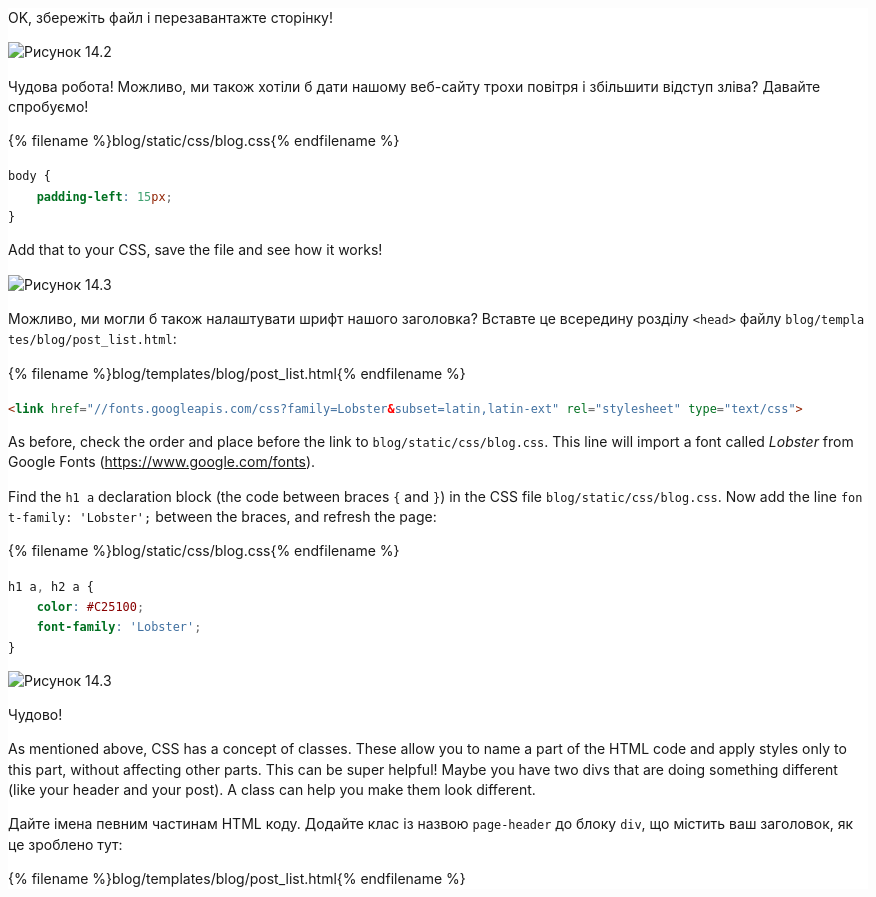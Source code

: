 OK, збережіть файл і перезавантажте сторінку!

![Рисунок 14.2](images/color2.png)

Чудова робота! Можливо, ми також хотіли б дати нашому веб-сайту трохи повітря і збільшити відступ зліва? Давайте спробуємо!

{% filename %}blog/static/css/blog.css{% endfilename %}

```css
body {
    padding-left: 15px;
}
```

Add that to your CSS, save the file and see how it works!

![Рисунок 14.3](images/margin2.png)

Можливо, ми могли б також налаштувати шрифт нашого заголовка? Вставте це всередину розділу `<head>` файлу `blog/templates/blog/post_list.html`:

{% filename %}blog/templates/blog/post_list.html{% endfilename %}

```html
<link href="//fonts.googleapis.com/css?family=Lobster&subset=latin,latin-ext" rel="stylesheet" type="text/css">
```

As before, check the order and place before the link to `blog/static/css/blog.css`. This line will import a font called *Lobster* from Google Fonts (https://www.google.com/fonts).

Find the `h1 a` declaration block (the code between braces `{` and `}`) in the CSS file `blog/static/css/blog.css`. Now add the line `font-family: 'Lobster';` between the braces, and refresh the page:

{% filename %}blog/static/css/blog.css{% endfilename %}

```css
h1 a, h2 a {
    color: #C25100;
    font-family: 'Lobster';
}
```

![Рисунок 14.3](images/font.png)

Чудово!

As mentioned above, CSS has a concept of classes. These allow you to name a part of the HTML code and apply styles only to this part, without affecting other parts. This can be super helpful! Maybe you have two divs that are doing something different (like your header and your post). A class can help you make them look different.

Дайте імена певним частинам HTML коду. Додайте клас із назвою `page-header` до блоку `div`, що містить ваш заголовок, як це зроблено тут:

{% filename %}blog/templates/blog/post_list.html{% endfilename %}
